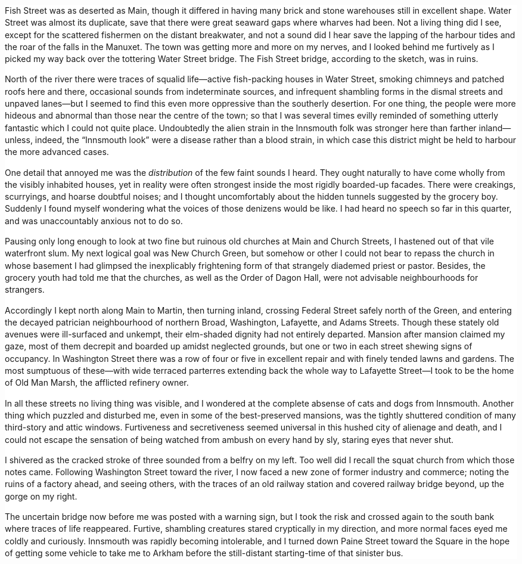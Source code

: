 Fish Street was as deserted as Main, though it differed in having many brick and stone warehouses still in excellent shape. Water Street was almost its duplicate, save that there were great seaward gaps where wharves had been. Not a living thing did I see, except for the scattered fishermen on the distant breakwater, and not a sound did I hear save the lapping of the harbour tides and the roar of the falls in the Manuxet. The town was getting more and more on my nerves, and I looked behind me furtively as I picked my way back over the tottering Water Street bridge. The Fish Street bridge, according to the sketch, was in ruins.

North of the river there were traces of squalid life—active fish-packing houses in Water Street, smoking chimneys and patched roofs here and there, occasional sounds from indeterminate sources, and infrequent shambling forms in the dismal streets and unpaved lanes—but I seemed to find this even more oppressive than the southerly desertion. For one thing, the people were more hideous and abnormal than those near the centre of the town; so that I was several times evilly reminded of something utterly fantastic which I could not quite place. Undoubtedly the alien strain in the Innsmouth folk was stronger here than farther inland—unless, indeed, the “Innsmouth look” were a disease rather than a blood strain, in which case this district might be held to harbour the more advanced cases.

One detail that annoyed me was the *distribution* of the few faint sounds I heard. They ought naturally to have come wholly from the visibly inhabited houses, yet in reality were often strongest inside the most rigidly boarded-up facades. There were creakings, scurryings, and hoarse doubtful noises; and I thought uncomfortably about the hidden tunnels suggested by the grocery boy. Suddenly I found myself wondering what the voices of those denizens would be like. I had heard no speech so far in this quarter, and was unaccountably anxious not to do so.

Pausing only long enough to look at two fine but ruinous old churches at Main and Church Streets, I hastened out of that vile waterfront slum. My next logical goal was New Church Green, but somehow or other I could not bear to repass the church in whose basement I had glimpsed the inexplicably frightening form of that strangely diademed priest or pastor. Besides, the grocery youth had told me that the churches, as well as the Order of Dagon Hall, were not advisable neighbourhoods for strangers.

Accordingly I kept north along Main to Martin, then turning inland, crossing Federal Street safely north of the Green, and entering the decayed patrician neighbourhood of northern Broad, Washington, Lafayette, and Adams Streets. Though these stately old avenues were ill-surfaced and unkempt, their elm-shaded dignity had not entirely departed. Mansion after mansion claimed my gaze, most of them decrepit and boarded up amidst neglected grounds, but one or two in each street shewing signs of occupancy. In Washington Street there was a row of four or five in excellent repair and with finely tended lawns and gardens. The most sumptuous of these—with wide terraced parterres extending back the whole way to Lafayette Street—I took to be the home of Old Man Marsh, the afflicted refinery owner.

In all these streets no living thing was visible, and I wondered at the complete absense of cats and dogs from Innsmouth. Another thing which puzzled and disturbed me, even in some of the best-preserved mansions, was the tightly shuttered condition of many third-story and attic windows. Furtiveness and secretiveness seemed universal in this hushed city of alienage and death, and I could not escape the sensation of being watched from ambush on every hand by sly, staring eyes that never shut.

I shivered as the cracked stroke of three sounded from a belfry on my left. Too well did I recall the squat church from which those notes came. Following Washington Street toward the river, I now faced a new zone of former industry and commerce; noting the ruins of a factory ahead, and seeing others, with the traces of an old railway station and covered railway bridge beyond, up the gorge on my right.

The uncertain bridge now before me was posted with a warning sign, but I took the risk and crossed again to the south bank where traces of life reappeared. Furtive, shambling creatures stared cryptically in my direction, and more normal faces eyed me coldly and curiously. Innsmouth was rapidly becoming intolerable, and I turned down Paine Street toward the Square in the hope of getting some vehicle to take me to Arkham before the still-distant starting-time of that sinister bus.
